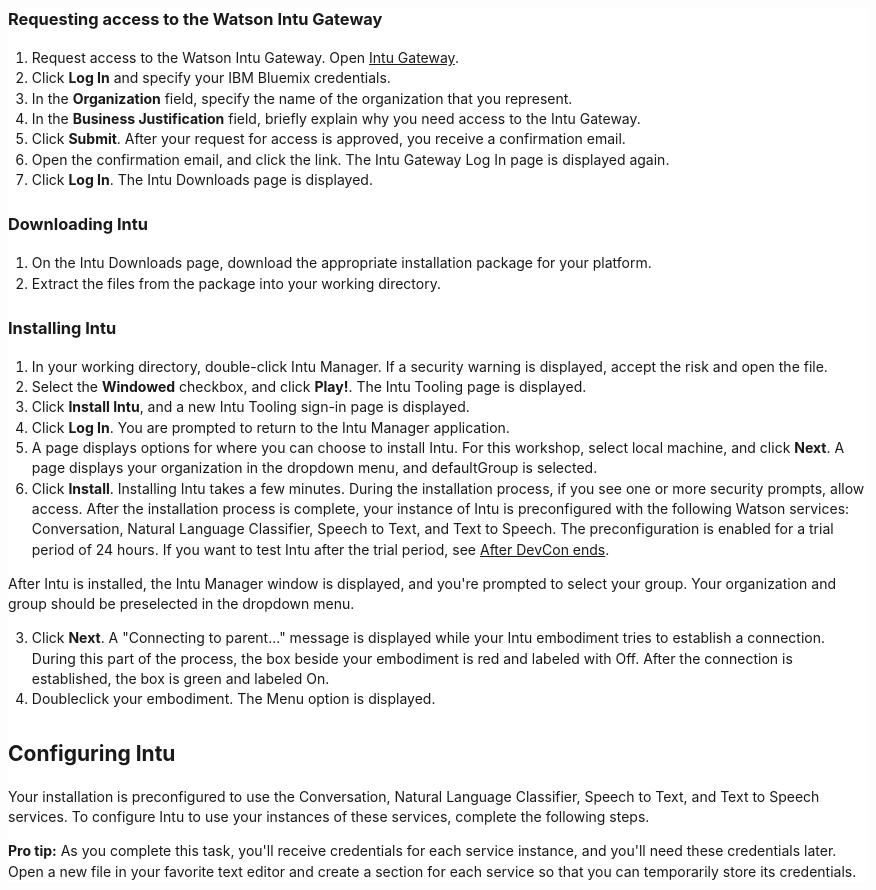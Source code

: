 ### Requesting access to the Watson Intu Gateway

1. Request access to the Watson Intu Gateway. Open [Intu Gateway](https://rg-gateway.mybluemix.net/).
2. Click **Log In** and specify your IBM Bluemix credentials.
3. In the **Organization** field, specify the name of the organization that you represent.
4. In the **Business Justification** field, briefly explain why you need access to the Intu Gateway.
5. Click **Submit**. After your request for access is approved, you receive a confirmation email.
6. Open the confirmation email, and click the link. The Intu Gateway Log In page is displayed again.
7. Click **Log In**. The Intu Downloads page is displayed.

### Downloading Intu

1. On the Intu Downloads page, download the appropriate installation package for your platform.
2. Extract the files from the package into your working directory.

### Installing Intu

1. In your working directory, double-click Intu Manager. If a security warning is displayed, accept the risk and open the file.
2. Select the **Windowed** checkbox, and click **Play!**. The Intu Tooling page is displayed.
3. Click **Install Intu**, and a new Intu Tooling sign-in page is displayed.  
4. Click **Log In**. You are prompted to return to the Intu Manager application.
5. A page displays options for where you can choose to install Intu. For this workshop, select local machine, and click **Next**. A page displays your organization in the dropdown menu, and defaultGroup is selected.
6. Click **Install**. Installing Intu takes a few minutes. During the installation process, if you see one or more security prompts, allow access. After the installation process is complete, your instance of Intu is preconfigured with the following Watson services: Conversation, Natural Language Classifier, Speech to Text, and Text to Speech. The preconfiguration is enabled for a trial period of 24 hours. If you want to test Intu after the trial period, see [After DevCon ends](#after-devcon-ends).

After Intu is installed, the Intu Manager window is displayed, and you're prompted to select your group. Your organization and group should be preselected in the dropdown menu.

3. Click **Next**. A "Connecting to parent..." message is displayed while your Intu embodiment tries to establish a connection. During this part of the process, the box beside your embodiment is red and labeled with Off. After the connection is established, the box is green and labeled On.
4. Doubleclick your embodiment. The Menu option is displayed.

## Configuring Intu
Your installation is preconfigured to use the Conversation, Natural Language Classifier, Speech to Text, and Text to Speech services. To configure Intu to use your instances of these services, complete the following steps.

**Pro tip:** As you complete this task, you'll receive credentials for each service instance, and you'll need these credentials later. Open a new file in your favorite text editor and create a section for each service so that you can temporarily store its credentials.
